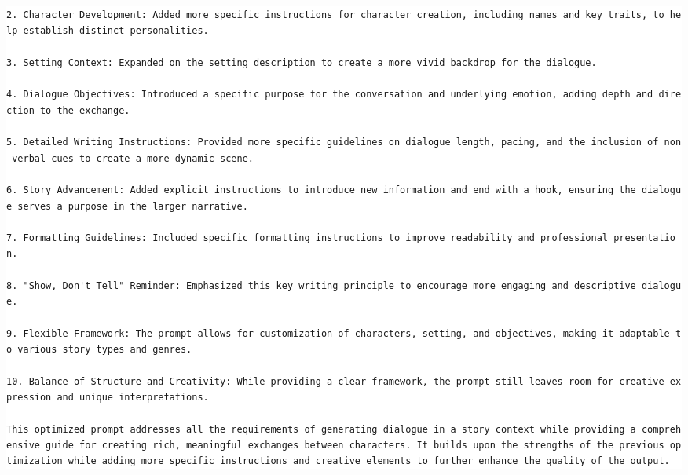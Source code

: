     2. Character Development: Added more specific instructions for character creation, including names and key traits, to help establish distinct personalities.
    
    3. Setting Context: Expanded on the setting description to create a more vivid backdrop for the dialogue.
    
    4. Dialogue Objectives: Introduced a specific purpose for the conversation and underlying emotion, adding depth and direction to the exchange.
    
    5. Detailed Writing Instructions: Provided more specific guidelines on dialogue length, pacing, and the inclusion of non-verbal cues to create a more dynamic scene.
    
    6. Story Advancement: Added explicit instructions to introduce new information and end with a hook, ensuring the dialogue serves a purpose in the larger narrative.
    
    7. Formatting Guidelines: Included specific formatting instructions to improve readability and professional presentation.
    
    8. "Show, Don't Tell" Reminder: Emphasized this key writing principle to encourage more engaging and descriptive dialogue.
    
    9. Flexible Framework: The prompt allows for customization of characters, setting, and objectives, making it adaptable to various story types and genres.
    
    10. Balance of Structure and Creativity: While providing a clear framework, the prompt still leaves room for creative expression and unique interpretations.
    
    This optimized prompt addresses all the requirements of generating dialogue in a story context while providing a comprehensive guide for creating rich, meaningful exchanges between characters. It builds upon the strengths of the previous optimization while adding more specific instructions and creative elements to further enhance the quality of the output.
    
    
